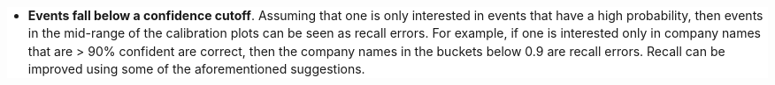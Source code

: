 - **Events fall below a confidence cutoff**. Assuming that one is only
  interested in events that have a high probability, then events in the
  mid-range of the calibration plots can be seen as recall errors. For example,
  if one is interested only in company names that are > 90% confident are
  correct, then the company names in the buckets below 0.9 are recall errors.
  Recall can be improved using some of the aforementioned suggestions.


